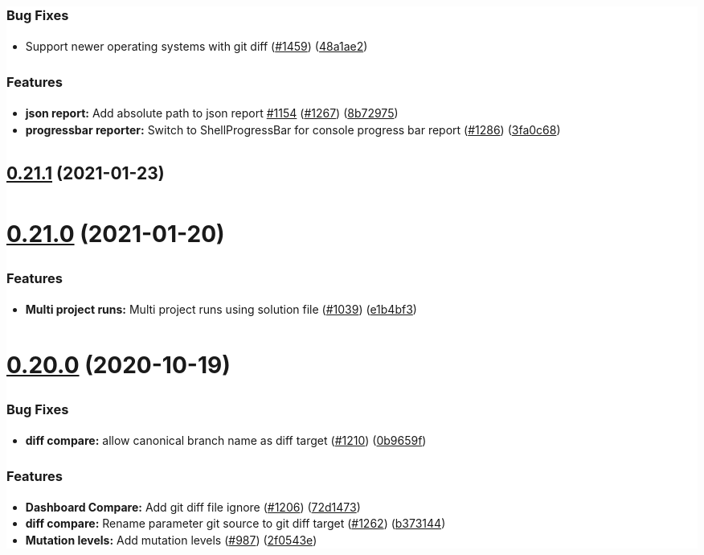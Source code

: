 
### Bug Fixes

* Support newer operating systems with git diff ([#1459](https://github.com/stryker-mutator/stryker-net/issues/1459)) ([48a1ae2](https://github.com/stryker-mutator/stryker-net/commit/48a1ae224b6c19bb954de4d69e86e17d277e7bfd))


### Features

* **json report:** Add absolute path to json report [#1154](https://github.com/stryker-mutator/stryker-net/issues/1154) ([#1267](https://github.com/stryker-mutator/stryker-net/issues/1267)) ([8b72975](https://github.com/stryker-mutator/stryker-net/commit/8b72975f7dc215998bdc222a29fd6126fe0ece28))
* **progressbar reporter:**  Switch to ShellProgressBar for console progress bar report ([#1286](https://github.com/stryker-mutator/stryker-net/issues/1286)) ([3fa0c68](https://github.com/stryker-mutator/stryker-net/commit/3fa0c687aa7fcf5be801aace2ef164844a0dade3))



## [0.21.1](https://github.com/stryker-mutator/stryker-net/compare/dotnet-stryker@0.21.0...dotnet-stryker@0.21.1) (2021-01-23)



# [0.21.0](https://github.com/stryker-mutator/stryker-net/compare/dotnet-stryker@0.20.0...dotnet-stryker@0.21.0) (2021-01-20)


### Features

* **Multi project runs:** Multi project runs using solution file ([#1039](https://github.com/stryker-mutator/stryker-net/issues/1039)) ([e1b4bf3](https://github.com/stryker-mutator/stryker-net/commit/e1b4bf3b031fac3462196df553ac8a1f13392302))



# [0.20.0](https://github.com/stryker-mutator/stryker-net/compare/dotnet-stryker@0.19.0...dotnet-stryker@0.20.0) (2020-10-19)


### Bug Fixes

* **diff compare:** allow canonical branch name as diff target ([#1210](https://github.com/stryker-mutator/stryker-net/issues/1210)) ([0b9659f](https://github.com/stryker-mutator/stryker-net/commit/0b9659faee9af47584cfc53d807380a6edf48a02))


### Features

* **Dashboard Compare:** Add git diff file ignore ([#1206](https://github.com/stryker-mutator/stryker-net/issues/1206)) ([72d1473](https://github.com/stryker-mutator/stryker-net/commit/72d14731c8e2fb9147d665101b1ed75bebc03203))
* **diff compare:** Rename parameter git source to git diff target ([#1262](https://github.com/stryker-mutator/stryker-net/issues/1262)) ([b373144](https://github.com/stryker-mutator/stryker-net/commit/b3731446822be02b638f11e14b0083fe14530649))
* **Mutation levels:** Add mutation levels ([#987](https://github.com/stryker-mutator/stryker-net/issues/987)) ([2f0543e](https://github.com/stryker-mutator/stryker-net/commit/2f0543e9c86415c705eb89e90d2f9585f51cc03b))
